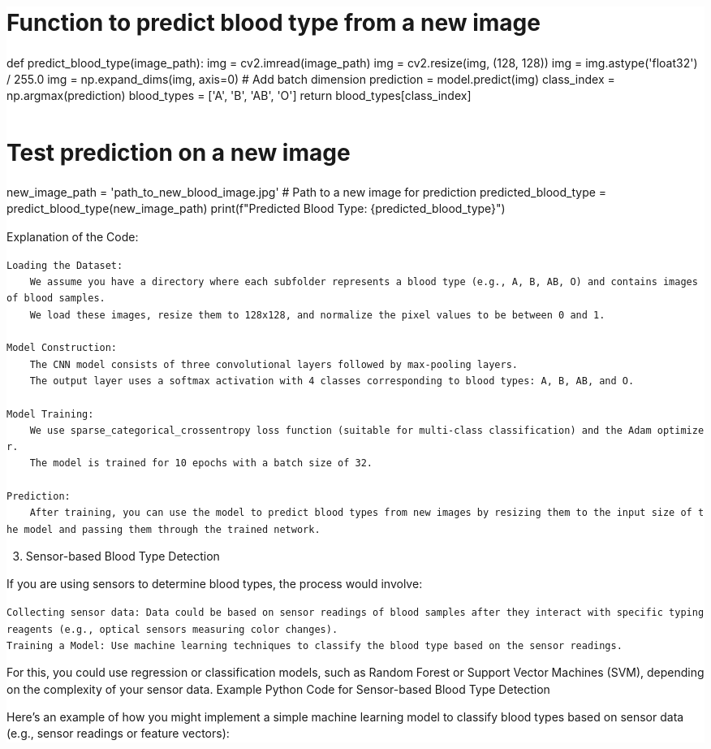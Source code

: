 # Function to predict blood type from a new image
def predict_blood_type(image_path):
    img = cv2.imread(image_path)
    img = cv2.resize(img, (128, 128))
    img = img.astype('float32') / 255.0
    img = np.expand_dims(img, axis=0)  # Add batch dimension
    prediction = model.predict(img)
    class_index = np.argmax(prediction)
    blood_types = ['A', 'B', 'AB', 'O']
    return blood_types[class_index]

# Test prediction on a new image
new_image_path = 'path_to_new_blood_image.jpg'  # Path to a new image for prediction
predicted_blood_type = predict_blood_type(new_image_path)
print(f"Predicted Blood Type: {predicted_blood_type}")

Explanation of the Code:

    Loading the Dataset:
        We assume you have a directory where each subfolder represents a blood type (e.g., A, B, AB, O) and contains images of blood samples.
        We load these images, resize them to 128x128, and normalize the pixel values to be between 0 and 1.

    Model Construction:
        The CNN model consists of three convolutional layers followed by max-pooling layers.
        The output layer uses a softmax activation with 4 classes corresponding to blood types: A, B, AB, and O.

    Model Training:
        We use sparse_categorical_crossentropy loss function (suitable for multi-class classification) and the Adam optimizer.
        The model is trained for 10 epochs with a batch size of 32.

    Prediction:
        After training, you can use the model to predict blood types from new images by resizing them to the input size of the model and passing them through the trained network.

3. Sensor-based Blood Type Detection

If you are using sensors to determine blood types, the process would involve:

    Collecting sensor data: Data could be based on sensor readings of blood samples after they interact with specific typing reagents (e.g., optical sensors measuring color changes).
    Training a Model: Use machine learning techniques to classify the blood type based on the sensor readings.

For this, you could use regression or classification models, such as Random Forest or Support Vector Machines (SVM), depending on the complexity of your sensor data.
Example Python Code for Sensor-based Blood Type Detection

Here’s an example of how you might implement a simple machine learning model to classify blood types based on sensor data (e.g., sensor readings or feature vectors):
